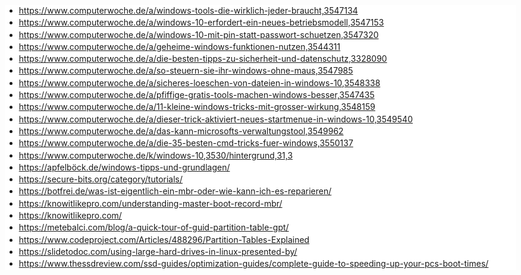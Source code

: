 - https://www.computerwoche.de/a/windows-tools-die-wirklich-jeder-braucht,3547134
- https://www.computerwoche.de/a/windows-10-erfordert-ein-neues-betriebsmodell,3547153
- https://www.computerwoche.de/a/windows-10-mit-pin-statt-passwort-schuetzen,3547320
- https://www.computerwoche.de/a/geheime-windows-funktionen-nutzen,3544311
- https://www.computerwoche.de/a/die-besten-tipps-zu-sicherheit-und-datenschutz,3328090
- https://www.computerwoche.de/a/so-steuern-sie-ihr-windows-ohne-maus,3547985
- https://www.computerwoche.de/a/sicheres-loeschen-von-dateien-in-windows-10,3548338
- https://www.computerwoche.de/a/pfiffige-gratis-tools-machen-windows-besser,3547435
- https://www.computerwoche.de/a/11-kleine-windows-tricks-mit-grosser-wirkung,3548159
- https://www.computerwoche.de/a/dieser-trick-aktiviert-neues-startmenue-in-windows-10,3549540
- https://www.computerwoche.de/a/das-kann-microsofts-verwaltungstool,3549962
- https://www.computerwoche.de/a/die-35-besten-cmd-tricks-fuer-windows,3550137
- https://www.computerwoche.de/k/windows-10,3530/hintergrund,31,3
- https://apfelböck.de/windows-tipps-und-grundlagen/
- https://secure-bits.org/category/tutorials/
- https://botfrei.de/was-ist-eigentlich-ein-mbr-oder-wie-kann-ich-es-reparieren/
- https://knowitlikepro.com/understanding-master-boot-record-mbr/
- https://knowitlikepro.com/
- https://metebalci.com/blog/a-quick-tour-of-guid-partition-table-gpt/
- https://www.codeproject.com/Articles/488296/Partition-Tables-Explained
- https://slidetodoc.com/using-large-hard-drives-in-linux-presented-by/
- https://www.thessdreview.com/ssd-guides/optimization-guides/complete-guide-to-speeding-up-your-pcs-boot-times/
